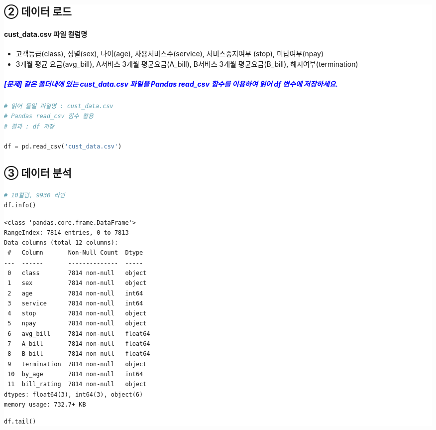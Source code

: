 ## ② 데이터 로드

#### cust_data.csv 파일 컬럼명
+ 고객등급(class), 성별(sex), 나이(age), 사용서비스수(service), 서비스중지여부 (stop), 미납여부(npay)
+ 3개월 평균 요금(avg_bill), A서비스 3개월 평균요금(A_bill), B서비스 3개월 평균요금(B_bill), 해지여부(termination)

##### <font color=blue> **[문제] 같은 폴더내에 있는 cust_data.csv 파일을 Pandas read_csv 함수를 이용하여 읽어 df 변수에 저장하세요.** </font>


```python
# 읽어 들일 파일명 : cust_data.csv
# Pandas read_csv 함수 활용
# 결과 : df 저장

df = pd.read_csv('cust_data.csv')

```

## ③ 데이터 분석


```python
# 10컬럼, 9930 라인
df.info()
```

    <class 'pandas.core.frame.DataFrame'>
    RangeIndex: 7814 entries, 0 to 7813
    Data columns (total 12 columns):
     #   Column       Non-Null Count  Dtype  
    ---  ------       --------------  -----  
     0   class        7814 non-null   object 
     1   sex          7814 non-null   object 
     2   age          7814 non-null   int64  
     3   service      7814 non-null   int64  
     4   stop         7814 non-null   object 
     5   npay         7814 non-null   object 
     6   avg_bill     7814 non-null   float64
     7   A_bill       7814 non-null   float64
     8   B_bill       7814 non-null   float64
     9   termination  7814 non-null   object 
     10  by_age       7814 non-null   int64  
     11  bill_rating  7814 non-null   object 
    dtypes: float64(3), int64(3), object(6)
    memory usage: 732.7+ KB



```python
df.tail()
```
